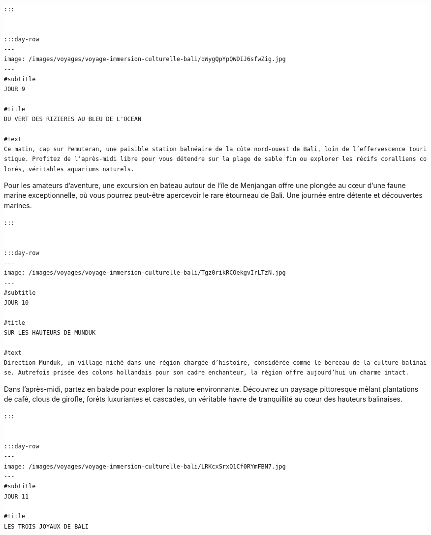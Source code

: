     :::
    

    :::day-row
    ---
    image: /images/voyages/voyage-immersion-culturelle-bali/qWygQpYpQWDIJ6sfwZig.jpg
    ---
    #subtitle
    JOUR 9

    #title
    DU VERT DES RIZIERES AU BLEU DE L'OCEAN

    #text
    Ce matin, cap sur Pemuteran, une paisible station balnéaire de la côte nord-ouest de Bali, loin de l’effervescence touristique. Profitez de l’après-midi libre pour vous détendre sur la plage de sable fin ou explorer les récifs coralliens colorés, véritables aquariums naturels.
Pour les amateurs d’aventure, une excursion en bateau autour de l’île de Menjangan offre une plongée au cœur d’une faune marine exceptionnelle, où vous pourrez peut-être apercevoir le rare étourneau de Bali. Une journée entre détente et découvertes marines.


    :::
    

    :::day-row
    ---
    image: /images/voyages/voyage-immersion-culturelle-bali/Tgz0rikRCOekgvIrLTzN.jpg
    ---
    #subtitle
    JOUR 10

    #title
    SUR LES HAUTEURS DE MUNDUK

    #text
    Direction Munduk, un village niché dans une région chargée d’histoire, considérée comme le berceau de la culture balinaise. Autrefois prisée des colons hollandais pour son cadre enchanteur, la région offre aujourd’hui un charme intact.
Dans l’après-midi, partez en balade pour explorer la nature environnante. Découvrez un paysage pittoresque mêlant plantations de café, clous de girofle, forêts luxuriantes et cascades, un véritable havre de tranquillité au cœur des hauteurs balinaises.



    :::
    

    :::day-row
    ---
    image: /images/voyages/voyage-immersion-culturelle-bali/LRKcxSrxQ1Cf0RYmFBN7.jpg
    ---
    #subtitle
    JOUR 11

    #title
    LES TROIS JOYAUX DE BALI
